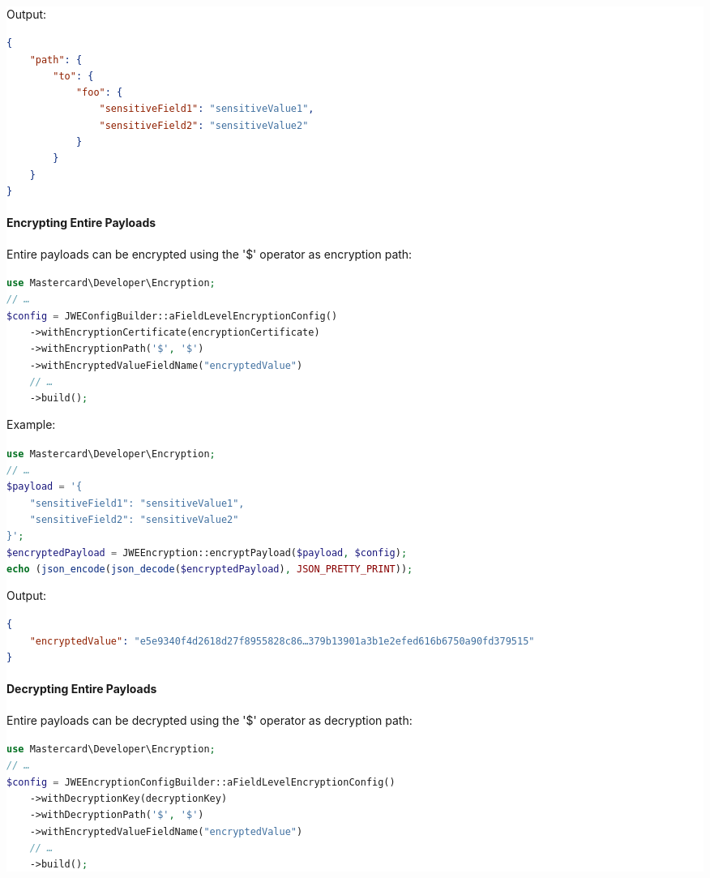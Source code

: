 Output:
```json
{
    "path": {
        "to": {
            "foo": {
                "sensitiveField1": "sensitiveValue1",
                "sensitiveField2": "sensitiveValue2"
            }
        }
    }
}
```

#### Encrypting Entire Payloads <a name="encrypting-entire-payloads-jwe"></a>

Entire payloads can be encrypted using the '$' operator as encryption path:

```php
use Mastercard\Developer\Encryption;
// …
$config = JWEConfigBuilder::aFieldLevelEncryptionConfig()
    ->withEncryptionCertificate(encryptionCertificate)
    ->withEncryptionPath('$', '$')
    ->withEncryptedValueFieldName("encryptedValue")
    // …
    ->build();
```

Example:
```php
use Mastercard\Developer\Encryption;
// …
$payload = '{
    "sensitiveField1": "sensitiveValue1",
    "sensitiveField2": "sensitiveValue2"
}';
$encryptedPayload = JWEEncryption::encryptPayload($payload, $config);
echo (json_encode(json_decode($encryptedPayload), JSON_PRETTY_PRINT));
```

Output:
```json
{
    "encryptedValue": "e5e9340f4d2618d27f8955828c86…379b13901a3b1e2efed616b6750a90fd379515"
}
```

#### Decrypting Entire Payloads <a name="decrypting-entire-payloads-jwe"></a>

Entire payloads can be decrypted using the '$' operator as decryption path:

```php
use Mastercard\Developer\Encryption;
// …
$config = JWEEncryptionConfigBuilder::aFieldLevelEncryptionConfig()
    ->withDecryptionKey(decryptionKey)
    ->withDecryptionPath('$', '$')
    ->withEncryptedValueFieldName("encryptedValue")
    // …
    ->build();
```
